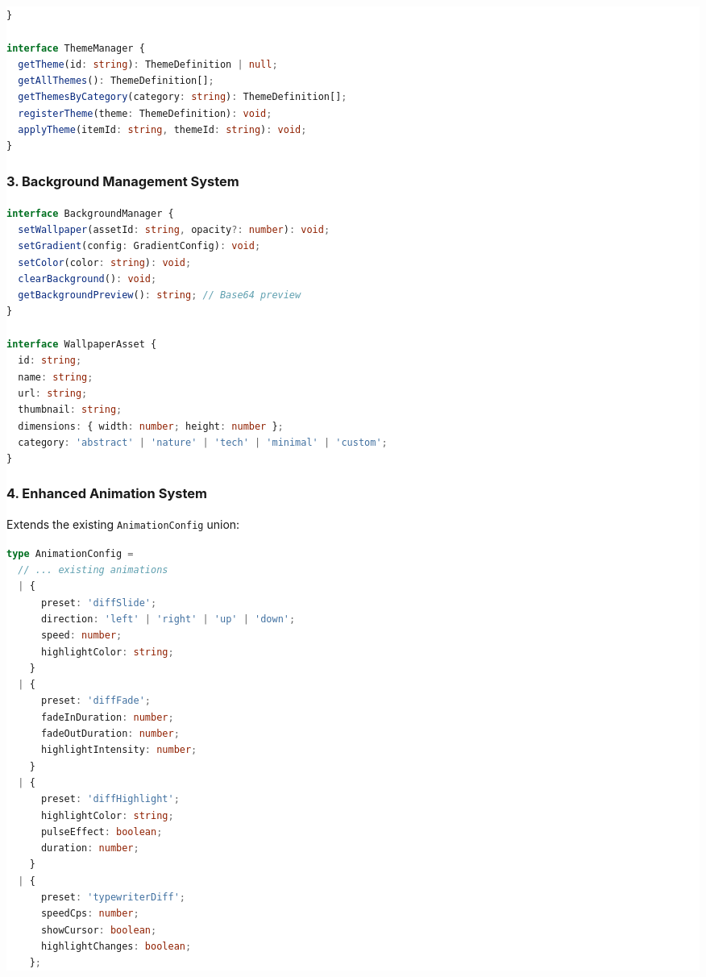 ```typescript
}

interface ThemeManager {
  getTheme(id: string): ThemeDefinition | null;
  getAllThemes(): ThemeDefinition[];
  getThemesByCategory(category: string): ThemeDefinition[];
  registerTheme(theme: ThemeDefinition): void;
  applyTheme(itemId: string, themeId: string): void;
}
```

### 3. Background Management System

```typescript
interface BackgroundManager {
  setWallpaper(assetId: string, opacity?: number): void;
  setGradient(config: GradientConfig): void;
  setColor(color: string): void;
  clearBackground(): void;
  getBackgroundPreview(): string; // Base64 preview
}

interface WallpaperAsset {
  id: string;
  name: string;
  url: string;
  thumbnail: string;
  dimensions: { width: number; height: number };
  category: 'abstract' | 'nature' | 'tech' | 'minimal' | 'custom';
}
```

### 4. Enhanced Animation System

Extends the existing `AnimationConfig` union:

```typescript
type AnimationConfig =
  // ... existing animations
  | {
      preset: 'diffSlide';
      direction: 'left' | 'right' | 'up' | 'down';
      speed: number;
      highlightColor: string;
    }
  | {
      preset: 'diffFade';
      fadeInDuration: number;
      fadeOutDuration: number;
      highlightIntensity: number;
    }
  | {
      preset: 'diffHighlight';
      highlightColor: string;
      pulseEffect: boolean;
      duration: number;
    }
  | {
      preset: 'typewriterDiff';
      speedCps: number;
      showCursor: boolean;
      highlightChanges: boolean;
    };
```
